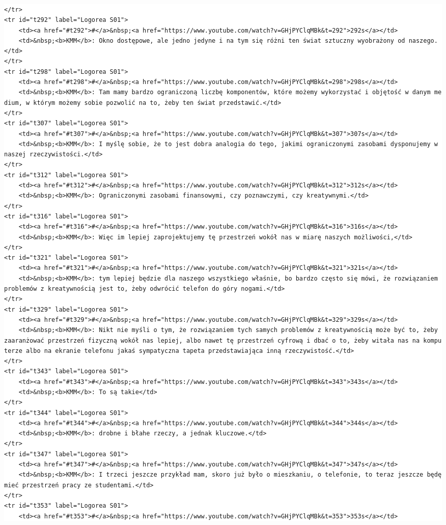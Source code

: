     </tr>
    <tr id="t292" label="Logorea S01">
        <td><a href="#t292">#</a>&nbsp;<a href="https://www.youtube.com/watch?v=GHjPYClqMBk&t=292">292s</a></td>
        <td>&nbsp;<b>KMM</b>: Okno dostępowe, ale jedno jedyne i na tym się różni ten świat sztuczny wyobrażony od naszego.</td>
    </tr>
    <tr id="t298" label="Logorea S01">
        <td><a href="#t298">#</a>&nbsp;<a href="https://www.youtube.com/watch?v=GHjPYClqMBk&t=298">298s</a></td>
        <td>&nbsp;<b>KMM</b>: Tam mamy bardzo ograniczoną liczbę komponentów, które możemy wykorzystać i objętość w danym medium, w którym możemy sobie pozwolić na to, żeby ten świat przedstawić.</td>
    </tr>
    <tr id="t307" label="Logorea S01">
        <td><a href="#t307">#</a>&nbsp;<a href="https://www.youtube.com/watch?v=GHjPYClqMBk&t=307">307s</a></td>
        <td>&nbsp;<b>KMM</b>: I myślę sobie, że to jest dobra analogia do tego, jakimi ograniczonymi zasobami dysponujemy w naszej rzeczywistości.</td>
    </tr>
    <tr id="t312" label="Logorea S01">
        <td><a href="#t312">#</a>&nbsp;<a href="https://www.youtube.com/watch?v=GHjPYClqMBk&t=312">312s</a></td>
        <td>&nbsp;<b>KMM</b>: Ograniczonymi zasobami finansowymi, czy poznawczymi, czy kreatywnymi.</td>
    </tr>
    <tr id="t316" label="Logorea S01">
        <td><a href="#t316">#</a>&nbsp;<a href="https://www.youtube.com/watch?v=GHjPYClqMBk&t=316">316s</a></td>
        <td>&nbsp;<b>KMM</b>: Więc im lepiej zaprojektujemy tę przestrzeń wokół nas w miarę naszych możliwości,</td>
    </tr>
    <tr id="t321" label="Logorea S01">
        <td><a href="#t321">#</a>&nbsp;<a href="https://www.youtube.com/watch?v=GHjPYClqMBk&t=321">321s</a></td>
        <td>&nbsp;<b>KMM</b>: tym lepiej będzie dla naszego wszystkiego właśnie, bo bardzo często się mówi, że rozwiązaniem problemów z kreatywnością jest to, żeby odwrócić telefon do góry nogami.</td>
    </tr>
    <tr id="t329" label="Logorea S01">
        <td><a href="#t329">#</a>&nbsp;<a href="https://www.youtube.com/watch?v=GHjPYClqMBk&t=329">329s</a></td>
        <td>&nbsp;<b>KMM</b>: Nikt nie myśli o tym, że rozwiązaniem tych samych problemów z kreatywnością może być to, żeby zaaranżować przestrzeń fizyczną wokół nas lepiej, albo nawet tę przestrzeń cyfrową i dbać o to, żeby witała nas na komputerze albo na ekranie telefonu jakaś sympatyczna tapeta przedstawiająca inną rzeczywistość.</td>
    </tr>
    <tr id="t343" label="Logorea S01">
        <td><a href="#t343">#</a>&nbsp;<a href="https://www.youtube.com/watch?v=GHjPYClqMBk&t=343">343s</a></td>
        <td>&nbsp;<b>KMM</b>: To są takie</td>
    </tr>
    <tr id="t344" label="Logorea S01">
        <td><a href="#t344">#</a>&nbsp;<a href="https://www.youtube.com/watch?v=GHjPYClqMBk&t=344">344s</a></td>
        <td>&nbsp;<b>KMM</b>: drobne i błahe rzeczy, a jednak kluczowe.</td>
    </tr>
    <tr id="t347" label="Logorea S01">
        <td><a href="#t347">#</a>&nbsp;<a href="https://www.youtube.com/watch?v=GHjPYClqMBk&t=347">347s</a></td>
        <td>&nbsp;<b>KMM</b>: I trzeci jeszcze przykład mam, skoro już było o mieszkaniu, o telefonie, to teraz jeszcze będę mieć przestrzeń pracy ze studentami.</td>
    </tr>
    <tr id="t353" label="Logorea S01">
        <td><a href="#t353">#</a>&nbsp;<a href="https://www.youtube.com/watch?v=GHjPYClqMBk&t=353">353s</a></td>